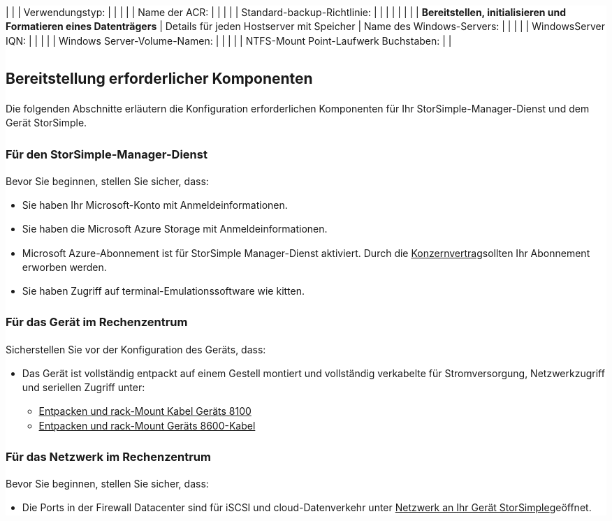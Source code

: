|                                        |                                                   | Verwendungstyp:                                                                                                                                                            |        |
|                                        |                                                   | Name der ACR:                                                                                                                                                              |        |
|                                        |                                                   | Standard-backup-Richtlinie:                                                                                                                                                 |        |
|   |   |  |  |
| **Bereitstellen, initialisieren und Formatieren eines Datenträgers** | Details für jeden Hostserver mit Speicher | Name des Windows-Servers:                                                                                                                                                   |        |
|                                        |                                                   | WindowsServer IQN:                                                                                                                                                    |        |
|                                        |                                                   | Windows Server-Volume-Namen:                                                                                                                                                   |        |
|                                        |                                                   | NTFS-Mount Point-Laufwerk Buchstaben:                                                                                                                                      |        |


## <a name="deployment-prerequisites"></a>Bereitstellung erforderlicher Komponenten

Die folgenden Abschnitte erläutern die Konfiguration erforderlichen Komponenten für Ihr StorSimple-Manager-Dienst und dem Gerät StorSimple.

### <a name="for-the-storsimple-manager-service"></a>Für den StorSimple-Manager-Dienst

Bevor Sie beginnen, stellen Sie sicher, dass:

- Sie haben Ihr Microsoft-Konto mit Anmeldeinformationen.

- Sie haben die Microsoft Azure Storage mit Anmeldeinformationen.

- Microsoft Azure-Abonnement ist für StorSimple Manager-Dienst aktiviert. Durch die [Konzernvertrag](https://azure.microsoft.com/pricing/enterprise-agreement/)sollten Ihr Abonnement erworben werden.

- Sie haben Zugriff auf terminal-Emulationssoftware wie kitten.

### <a name="for-the-device-in-the-datacenter"></a>Für das Gerät im Rechenzentrum

Sicherstellen Sie vor der Konfiguration des Geräts, dass:

- Das Gerät ist vollständig entpackt auf einem Gestell montiert und vollständig verkabelte für Stromversorgung, Netzwerkzugriff und seriellen Zugriff unter:

    -  [Entpacken und rack-Mount Kabel Geräts 8100](storsimple-8100-hardware-installation.md)
    -  [Entpacken und rack-Mount Geräts 8600-Kabel](storsimple-8600-hardware-installation.md)


### <a name="for-the-network-in-the-datacenter"></a>Für das Netzwerk im Rechenzentrum

Bevor Sie beginnen, stellen Sie sicher, dass:

- Die Ports in der Firewall Datacenter sind für iSCSI und cloud-Datenverkehr unter [Netzwerk an Ihr Gerät StorSimple](storsimple-system-requirements.md#networking-requirements-for-your-storsimple-device)geöffnet.
